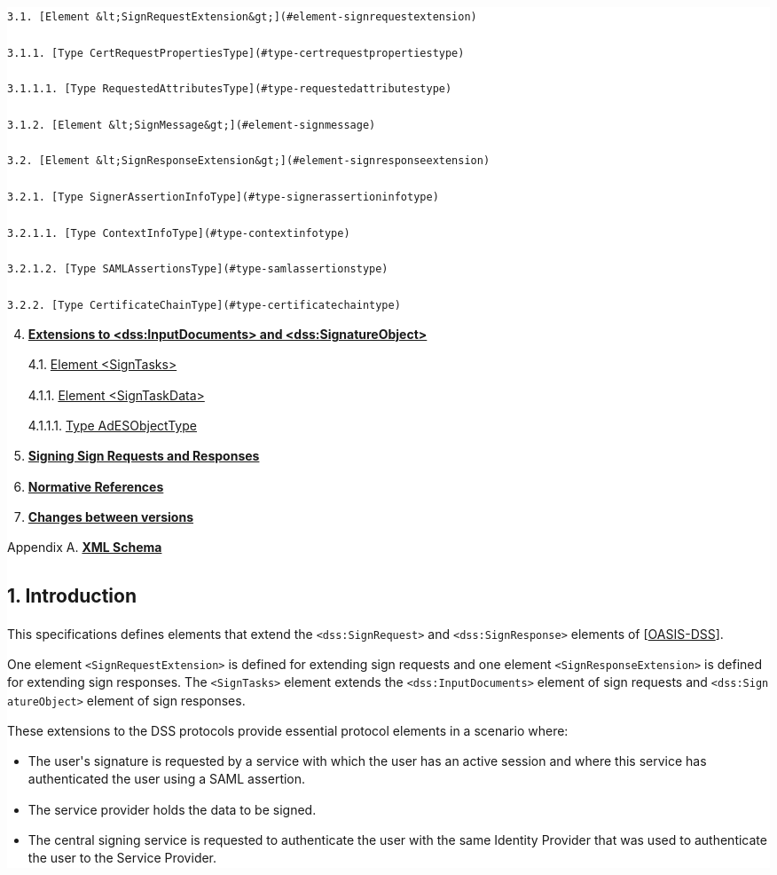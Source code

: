     3.1. [Element &lt;SignRequestExtension&gt;](#element-signrequestextension)

    3.1.1. [Type CertRequestPropertiesType](#type-certrequestpropertiestype)

    3.1.1.1. [Type RequestedAttributesType](#type-requestedattributestype)

    3.1.2. [Element &lt;SignMessage&gt;](#element-signmessage)

    3.2. [Element &lt;SignResponseExtension&gt;](#element-signresponseextension)

    3.2.1. [Type SignerAssertionInfoType](#type-signerassertioninfotype)

    3.2.1.1. [Type ContextInfoType](#type-contextinfotype)

    3.2.1.2. [Type SAMLAssertionsType](#type-samlassertionstype)

    3.2.2. [Type CertificateChainType](#type-certificatechaintype)

4. [**Extensions to &lt;dss:InputDocuments&gt; and &lt;dss:SignatureObject&gt;**](#extensions-to-dssinputdocuments-and-dsssignatureobject)

    4.1. [Element &lt;SignTasks&gt;](#element-signtasks)

    4.1.1. [Element &lt;SignTaskData&gt;](#element-signtaskdata)

    4.1.1.1. [Type AdESObjectType](#type-adesobjecttype)

5. [**Signing Sign Requests and Responses**](#signing-sign-requests-and-responses)

6. [**Normative References**](#normative-references)

7. [**Changes between versions**](#changes-between-versions)

Appendix A. [**XML Schema**](#appendix-a.xml-schema)

<a name="introduction"></a>
## 1. Introduction

This specifications defines elements that extend the
`<dss:SignRequest>` and `<dss:SignResponse>` elements of
\[[OASIS-DSS](#dss)\].

One element `<SignRequestExtension>` is defined for extending sign
requests and one element `<SignResponseExtension>` is defined for
extending sign responses. The `<SignTasks>` element extends the
`<dss:InputDocuments>` element of sign requests and
`<dss:SignatureObject>` element of sign responses.

These extensions to the DSS protocols provide essential protocol
elements in a scenario where:

-   The user's signature is requested by a service with which the user
    has an active session and where this service has authenticated the
    user using a SAML assertion.

-   The service provider holds the data to be signed.

-   The central signing service is requested to authenticate the user
    with the same Identity Provider that was used to authenticate the
    user to the Service Provider.
